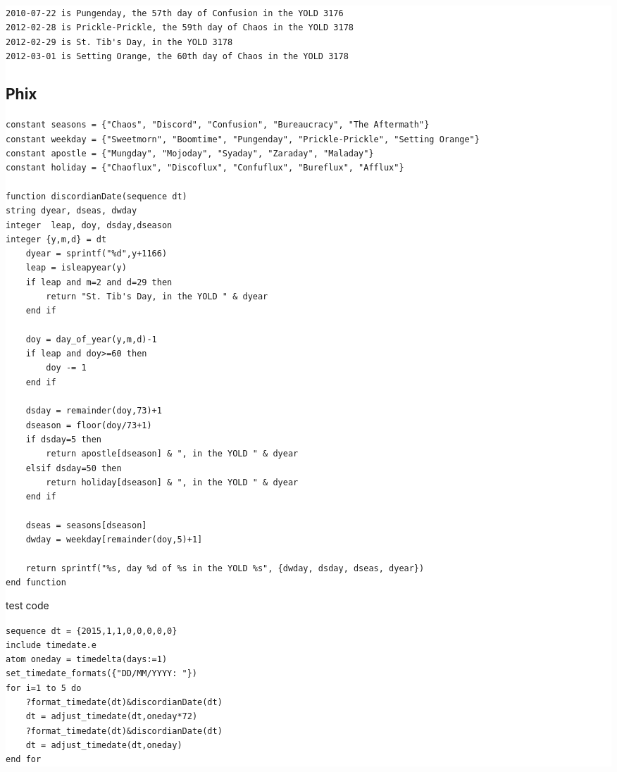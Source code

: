 ```txt
2010-07-22 is Pungenday, the 57th day of Confusion in the YOLD 3176
2012-02-28 is Prickle-Prickle, the 59th day of Chaos in the YOLD 3178
2012-02-29 is St. Tib's Day, in the YOLD 3178
2012-03-01 is Setting Orange, the 60th day of Chaos in the YOLD 3178

```



## Phix


```Phix
constant seasons = {"Chaos", "Discord", "Confusion", "Bureaucracy", "The Aftermath"}
constant weekday = {"Sweetmorn", "Boomtime", "Pungenday", "Prickle-Prickle", "Setting Orange"}
constant apostle = {"Mungday", "Mojoday", "Syaday", "Zaraday", "Maladay"}
constant holiday = {"Chaoflux", "Discoflux", "Confuflux", "Bureflux", "Afflux"}
 
function discordianDate(sequence dt)
string dyear, dseas, dwday
integer  leap, doy, dsday,dseason
integer {y,m,d} = dt
    dyear = sprintf("%d",y+1166)
    leap = isleapyear(y)
    if leap and m=2 and d=29 then
        return "St. Tib's Day, in the YOLD " & dyear
    end if
 
    doy = day_of_year(y,m,d)-1
    if leap and doy>=60 then
        doy -= 1
    end if
 
    dsday = remainder(doy,73)+1
    dseason = floor(doy/73+1)
    if dsday=5 then
        return apostle[dseason] & ", in the YOLD " & dyear
    elsif dsday=50 then
        return holiday[dseason] & ", in the YOLD " & dyear
    end if
 
    dseas = seasons[dseason]
    dwday = weekday[remainder(doy,5)+1]
 
    return sprintf("%s, day %d of %s in the YOLD %s", {dwday, dsday, dseas, dyear})
end function
```

test code

```Phix
sequence dt = {2015,1,1,0,0,0,0,0}
include timedate.e
atom oneday = timedelta(days:=1)
set_timedate_formats({"DD/MM/YYYY: "})
for i=1 to 5 do
    ?format_timedate(dt)&discordianDate(dt)
    dt = adjust_timedate(dt,oneday*72)
    ?format_timedate(dt)&discordianDate(dt)
    dt = adjust_timedate(dt,oneday)
end for
```
